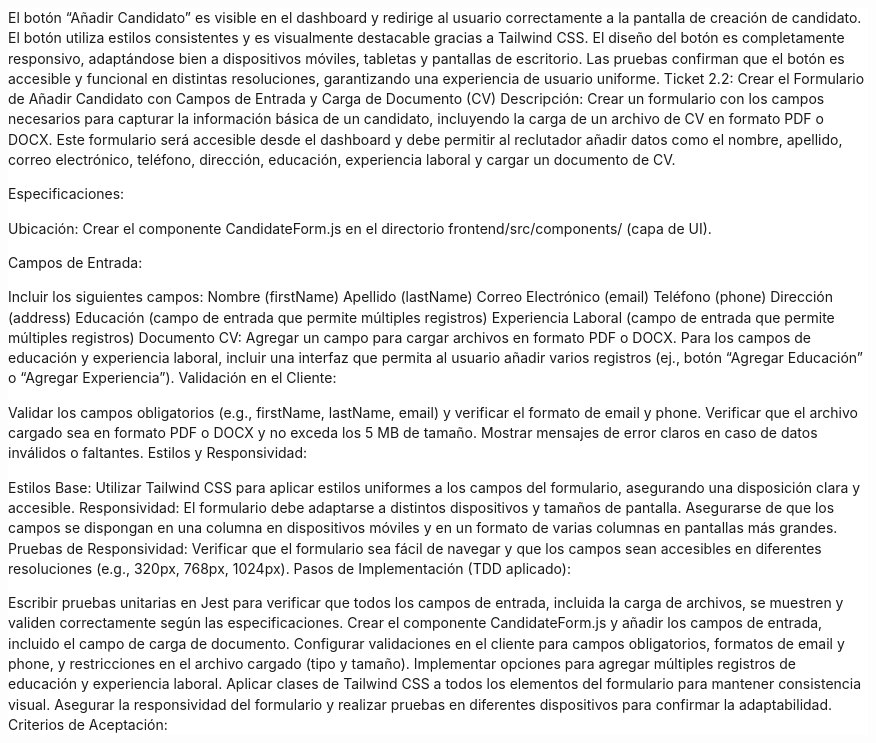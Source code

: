 El botón “Añadir Candidato” es visible en el dashboard y redirige al usuario correctamente a la pantalla de creación de candidato.
El botón utiliza estilos consistentes y es visualmente destacable gracias a Tailwind CSS.
El diseño del botón es completamente responsivo, adaptándose bien a dispositivos móviles, tabletas y pantallas de escritorio.
Las pruebas confirman que el botón es accesible y funcional en distintas resoluciones, garantizando una experiencia de usuario uniforme.
Ticket 2.2: Crear el Formulario de Añadir Candidato con Campos de Entrada y Carga de Documento (CV)
Descripción: Crear un formulario con los campos necesarios para capturar la información básica de un candidato, incluyendo la carga de un archivo de CV en formato PDF o DOCX. Este formulario será accesible desde el dashboard y debe permitir al reclutador añadir datos como el nombre, apellido, correo electrónico, teléfono, dirección, educación, experiencia laboral y cargar un documento de CV.

Especificaciones:

Ubicación: Crear el componente CandidateForm.js en el directorio frontend/src/components/ (capa de UI).

Campos de Entrada:

Incluir los siguientes campos:
Nombre (firstName)
Apellido (lastName)
Correo Electrónico (email)
Teléfono (phone)
Dirección (address)
Educación (campo de entrada que permite múltiples registros)
Experiencia Laboral (campo de entrada que permite múltiples registros)
Documento CV: Agregar un campo para cargar archivos en formato PDF o DOCX.
Para los campos de educación y experiencia laboral, incluir una interfaz que permita al usuario añadir varios registros (ej., botón “Agregar Educación” o “Agregar Experiencia”).
Validación en el Cliente:

Validar los campos obligatorios (e.g., firstName, lastName, email) y verificar el formato de email y phone.
Verificar que el archivo cargado sea en formato PDF o DOCX y no exceda los 5 MB de tamaño.
Mostrar mensajes de error claros en caso de datos inválidos o faltantes.
Estilos y Responsividad:

Estilos Base: Utilizar Tailwind CSS para aplicar estilos uniformes a los campos del formulario, asegurando una disposición clara y accesible.
Responsividad: El formulario debe adaptarse a distintos dispositivos y tamaños de pantalla. Asegurarse de que los campos se dispongan en una columna en dispositivos móviles y en un formato de varias columnas en pantallas más grandes.
Pruebas de Responsividad: Verificar que el formulario sea fácil de navegar y que los campos sean accesibles en diferentes resoluciones (e.g., 320px, 768px, 1024px).
Pasos de Implementación (TDD aplicado):

Escribir pruebas unitarias en Jest para verificar que todos los campos de entrada, incluida la carga de archivos, se muestren y validen correctamente según las especificaciones.
Crear el componente CandidateForm.js y añadir los campos de entrada, incluido el campo de carga de documento.
Configurar validaciones en el cliente para campos obligatorios, formatos de email y phone, y restricciones en el archivo cargado (tipo y tamaño).
Implementar opciones para agregar múltiples registros de educación y experiencia laboral.
Aplicar clases de Tailwind CSS a todos los elementos del formulario para mantener consistencia visual.
Asegurar la responsividad del formulario y realizar pruebas en diferentes dispositivos para confirmar la adaptabilidad.
Criterios de Aceptación:
